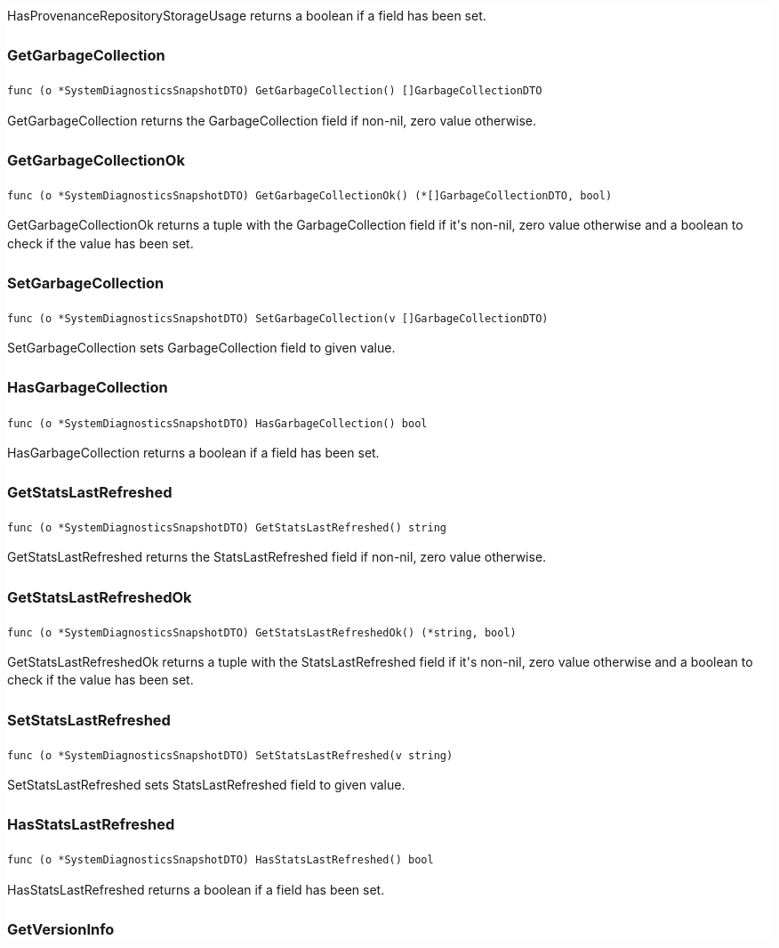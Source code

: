 HasProvenanceRepositoryStorageUsage returns a boolean if a field has been set.

### GetGarbageCollection

`func (o *SystemDiagnosticsSnapshotDTO) GetGarbageCollection() []GarbageCollectionDTO`

GetGarbageCollection returns the GarbageCollection field if non-nil, zero value otherwise.

### GetGarbageCollectionOk

`func (o *SystemDiagnosticsSnapshotDTO) GetGarbageCollectionOk() (*[]GarbageCollectionDTO, bool)`

GetGarbageCollectionOk returns a tuple with the GarbageCollection field if it's non-nil, zero value otherwise
and a boolean to check if the value has been set.

### SetGarbageCollection

`func (o *SystemDiagnosticsSnapshotDTO) SetGarbageCollection(v []GarbageCollectionDTO)`

SetGarbageCollection sets GarbageCollection field to given value.

### HasGarbageCollection

`func (o *SystemDiagnosticsSnapshotDTO) HasGarbageCollection() bool`

HasGarbageCollection returns a boolean if a field has been set.

### GetStatsLastRefreshed

`func (o *SystemDiagnosticsSnapshotDTO) GetStatsLastRefreshed() string`

GetStatsLastRefreshed returns the StatsLastRefreshed field if non-nil, zero value otherwise.

### GetStatsLastRefreshedOk

`func (o *SystemDiagnosticsSnapshotDTO) GetStatsLastRefreshedOk() (*string, bool)`

GetStatsLastRefreshedOk returns a tuple with the StatsLastRefreshed field if it's non-nil, zero value otherwise
and a boolean to check if the value has been set.

### SetStatsLastRefreshed

`func (o *SystemDiagnosticsSnapshotDTO) SetStatsLastRefreshed(v string)`

SetStatsLastRefreshed sets StatsLastRefreshed field to given value.

### HasStatsLastRefreshed

`func (o *SystemDiagnosticsSnapshotDTO) HasStatsLastRefreshed() bool`

HasStatsLastRefreshed returns a boolean if a field has been set.

### GetVersionInfo
